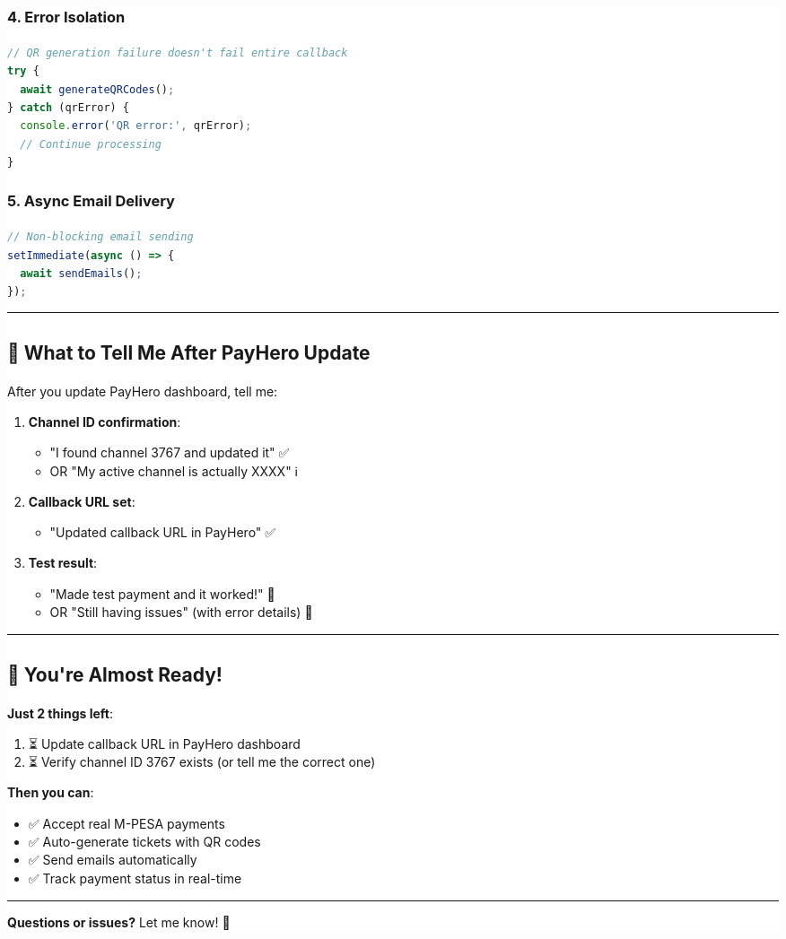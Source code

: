 ### 4. Error Isolation
```javascript
// QR generation failure doesn't fail entire callback
try {
  await generateQRCodes();
} catch (qrError) {
  console.error('QR error:', qrError);
  // Continue processing
}
```

### 5. Async Email Delivery
```javascript
// Non-blocking email sending
setImmediate(async () => {
  await sendEmails();
});
```

---

## 🎯 What to Tell Me After PayHero Update

After you update PayHero dashboard, tell me:

1. **Channel ID confirmation**:
   - "I found channel 3767 and updated it" ✅
   - OR "My active channel is actually XXXX" ℹ️

2. **Callback URL set**:
   - "Updated callback URL in PayHero" ✅

3. **Test result**:
   - "Made test payment and it worked!" 🎉
   - OR "Still having issues" (with error details) 🐛

---

## 🚀 You're Almost Ready!

**Just 2 things left**:
1. ⏳ Update callback URL in PayHero dashboard
2. ⏳ Verify channel ID 3767 exists (or tell me the correct one)

**Then you can**:
- ✅ Accept real M-PESA payments
- ✅ Auto-generate tickets with QR codes
- ✅ Send emails automatically
- ✅ Track payment status in real-time

---

**Questions or issues?** Let me know! 🚀





